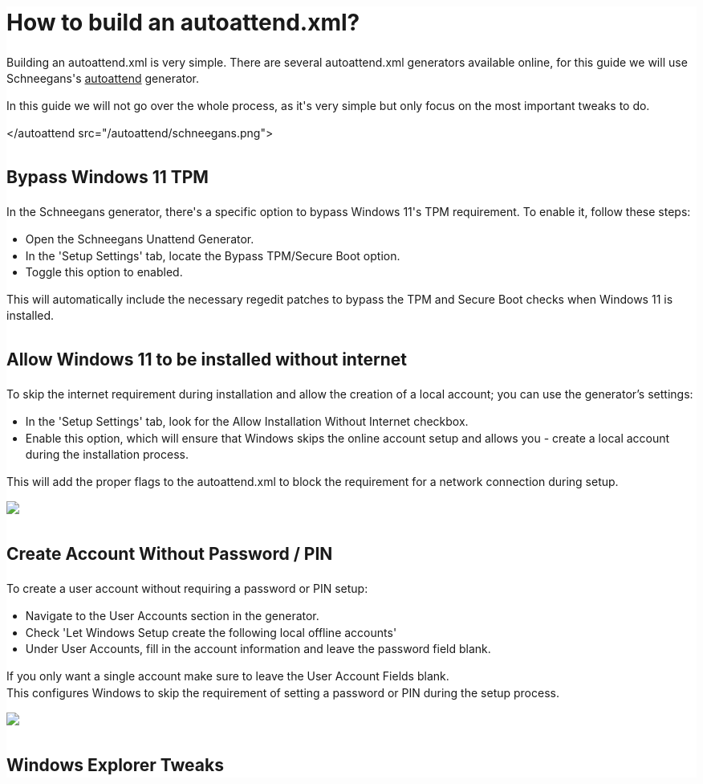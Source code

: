 # How to build an autoattend.xml?

Building an autoattend.xml is very simple. There are several autoattend.xml generators available online, for this guide we will use Schneegans's [autoattend](https://schneegans.de/windows/unattend-generator/) generator.

In this guide we will not go over the whole process, as it's very simple but only focus on the most important tweaks to do.

</autoattend src="/autoattend/schneegans.png">

## Bypass Windows 11 TPM

In the Schneegans generator, there's a specific option to bypass Windows 11's TPM requirement. To enable it, follow these steps:

- Open the Schneegans Unattend Generator.
- In the 'Setup Settings' tab, locate the Bypass TPM/Secure Boot option.
- Toggle this option to enabled.

This will automatically include the necessary regedit patches to bypass the TPM and Secure Boot checks when Windows 11 is installed.

## Allow Windows 11 to be installed without internet

To skip the internet requirement during installation and allow the creation of a local account; you can use the generator’s settings:

- In the 'Setup Settings' tab, look for the Allow Installation Without Internet checkbox.
- Enable this option, which will ensure that Windows skips the online account setup and allows you - create a local account during the installation process.

This will add the proper flags to the autoattend.xml to block the requirement for a network connection during setup.

<img src="/autoattend/schneegans-setup.png">

## Create Account Without Password / PIN

To create a user account without requiring a password or PIN setup:

- Navigate to the User Accounts section in the generator.
- Check 'Let Windows Setup create the following local offline accounts'
- Under User Accounts, fill in the account information and leave the password field blank.

If you only want a single account make sure to leave the User Account Fields blank. <br>
This configures Windows to skip the requirement of setting a password or PIN during the setup process.

<img src="/autoattend/schneegans-accounts.png">

## Windows Explorer Tweaks
